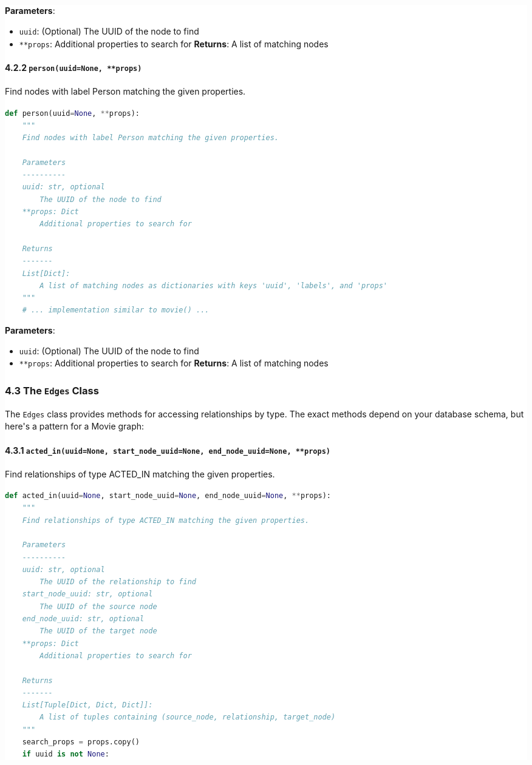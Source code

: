 **Parameters**:
- `uuid`: (Optional) The UUID of the node to find
- `**props`: Additional properties to search for
**Returns**: A list of matching nodes

#### 4.2.2 `person(uuid=None, **props)`

Find nodes with label Person matching the given properties.

```python
def person(uuid=None, **props):
    """
    Find nodes with label Person matching the given properties.
    
    Parameters
    ----------
    uuid: str, optional
        The UUID of the node to find
    **props: Dict
        Additional properties to search for
        
    Returns
    -------
    List[Dict]:
        A list of matching nodes as dictionaries with keys 'uuid', 'labels', and 'props'
    """
    # ... implementation similar to movie() ...
```

**Parameters**:
- `uuid`: (Optional) The UUID of the node to find
- `**props`: Additional properties to search for
**Returns**: A list of matching nodes

### 4.3 The `Edges` Class

The `Edges` class provides methods for accessing relationships by type. The exact methods depend on your database schema, but here's a pattern for a Movie graph:

#### 4.3.1 `acted_in(uuid=None, start_node_uuid=None, end_node_uuid=None, **props)`

Find relationships of type ACTED_IN matching the given properties.

```python
def acted_in(uuid=None, start_node_uuid=None, end_node_uuid=None, **props):
    """
    Find relationships of type ACTED_IN matching the given properties.
    
    Parameters
    ----------
    uuid: str, optional
        The UUID of the relationship to find
    start_node_uuid: str, optional
        The UUID of the source node
    end_node_uuid: str, optional
        The UUID of the target node
    **props: Dict
        Additional properties to search for
        
    Returns
    -------
    List[Tuple[Dict, Dict, Dict]]:
        A list of tuples containing (source_node, relationship, target_node)
    """
    search_props = props.copy()
    if uuid is not None:
```